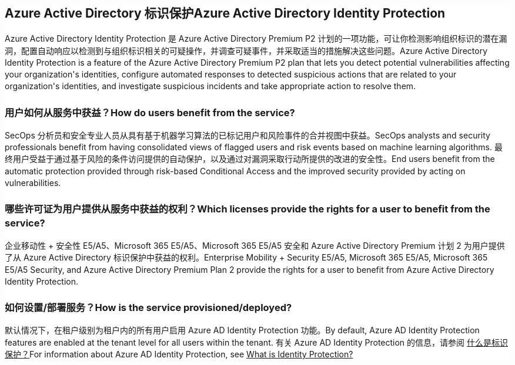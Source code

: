 ## <a name="azure-active-directory-identity-protection"></a><span data-ttu-id="2d4a0-111">Azure Active Directory 标识保护</span><span class="sxs-lookup"><span data-stu-id="2d4a0-111">Azure Active Directory Identity Protection</span></span>

<span data-ttu-id="2d4a0-112">Azure Active Directory Identity Protection 是 Azure Active Directory Premium P2 计划的一项功能，可让你检测影响组织标识的潜在漏洞，配置自动响应以检测到与组织标识相关的可疑操作，并调查可疑事件，并采取适当的措施解决这些问题。</span><span class="sxs-lookup"><span data-stu-id="2d4a0-112">Azure Active Directory Identity Protection is a feature of the Azure Active Directory Premium P2 plan that lets you detect potential vulnerabilities affecting your organization's identities, configure automated responses to detected suspicious actions that are related to your organization's identities, and investigate suspicious incidents and take appropriate action to resolve them.</span></span>

### <a name="how-do-users-benefit-from-the-service"></a><span data-ttu-id="2d4a0-113">用户如何从服务中获益？</span><span class="sxs-lookup"><span data-stu-id="2d4a0-113">How do users benefit from the service?</span></span>

<span data-ttu-id="2d4a0-114">SecOps 分析员和安全专业人员从具有基于机器学习算法的已标记用户和风险事件的合并视图中获益。</span><span class="sxs-lookup"><span data-stu-id="2d4a0-114">SecOps analysts and security professionals benefit from having consolidated views of flagged users and risk events based on machine learning algorithms.</span></span> <span data-ttu-id="2d4a0-115">最终用户受益于通过基于风险的条件访问提供的自动保护，以及通过对漏洞采取行动所提供的改进的安全性。</span><span class="sxs-lookup"><span data-stu-id="2d4a0-115">End users benefit from the automatic protection provided through risk-based Conditional Access and the improved security provided by acting on vulnerabilities.</span></span>

### <a name="which-licenses-provide-the-rights-for-a-user-to-benefit-from-the-service"></a><span data-ttu-id="2d4a0-116">哪些许可证为用户提供从服务中获益的权利？</span><span class="sxs-lookup"><span data-stu-id="2d4a0-116">Which licenses provide the rights for a user to benefit from the service?</span></span>

<span data-ttu-id="2d4a0-117">企业移动性 + 安全性 E5/A5、Microsoft 365 E5/A5、Microsoft 365 E5/A5 安全和 Azure Active Directory Premium 计划 2 为用户提供了从 Azure Active Directory 标识保护中获益的权利。</span><span class="sxs-lookup"><span data-stu-id="2d4a0-117">Enterprise Mobility + Security E5/A5, Microsoft 365 E5/A5, Microsoft 365 E5/A5 Security, and Azure Active Directory Premium Plan 2 provide the rights for a user to benefit from Azure Active Directory Identity Protection.</span></span>

### <a name="how-is-the-service-provisioneddeployed"></a><span data-ttu-id="2d4a0-118">如何设置/部署服务？</span><span class="sxs-lookup"><span data-stu-id="2d4a0-118">How is the service provisioned/deployed?</span></span>

<span data-ttu-id="2d4a0-119">默认情况下，在租户级别为租户内的所有用户启用 Azure AD Identity Protection 功能。</span><span class="sxs-lookup"><span data-stu-id="2d4a0-119">By default, Azure AD Identity Protection features are enabled at the tenant level for all users within the tenant.</span></span> <span data-ttu-id="2d4a0-120">有关 Azure AD Identity Protection 的信息，请参阅 [什么是标识保护？](/azure/active-directory/identity-protection/overview-identity-protection)</span><span class="sxs-lookup"><span data-stu-id="2d4a0-120">For information about Azure AD Identity Protection, see [What is Identity Protection?](/azure/active-directory/identity-protection/overview-identity-protection)</span></span>
